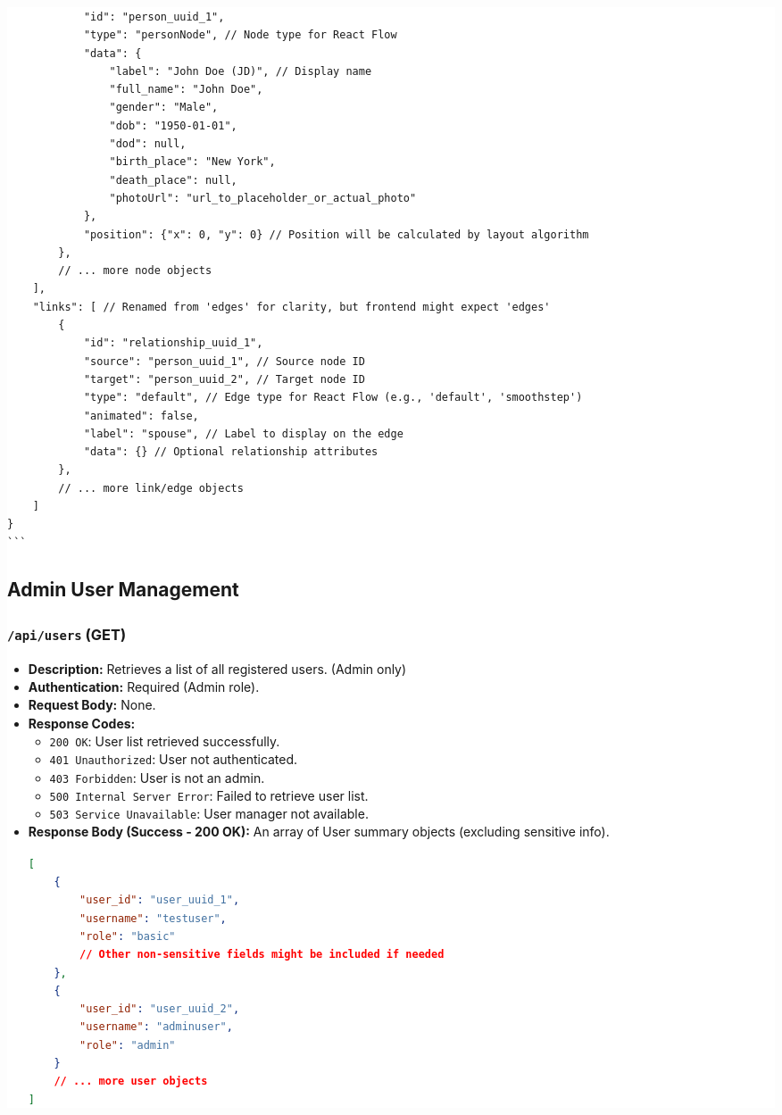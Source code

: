                 "id": "person_uuid_1",
                "type": "personNode", // Node type for React Flow
                "data": {
                    "label": "John Doe (JD)", // Display name
                    "full_name": "John Doe",
                    "gender": "Male",
                    "dob": "1950-01-01",
                    "dod": null,
                    "birth_place": "New York",
                    "death_place": null,
                    "photoUrl": "url_to_placeholder_or_actual_photo"
                },
                "position": {"x": 0, "y": 0} // Position will be calculated by layout algorithm
            },
            // ... more node objects
        ],
        "links": [ // Renamed from 'edges' for clarity, but frontend might expect 'edges'
            {
                "id": "relationship_uuid_1",
                "source": "person_uuid_1", // Source node ID
                "target": "person_uuid_2", // Target node ID
                "type": "default", // Edge type for React Flow (e.g., 'default', 'smoothstep')
                "animated": false,
                "label": "spouse", // Label to display on the edge
                "data": {} // Optional relationship attributes
            },
            // ... more link/edge objects
        ]
    }
    ```

## Admin User Management

### `/api/users` (GET)

-   **Description:** Retrieves a list of all registered users. (Admin only)
-   **Authentication:** Required (Admin role).
-   **Request Body:** None.
-   **Response Codes:**
    -   `200 OK`: User list retrieved successfully.
    -   `401 Unauthorized`: User not authenticated.
    -   `403 Forbidden`: User is not an admin.
    -   `500 Internal Server Error`: Failed to retrieve user list.
    -   `503 Service Unavailable`: User manager not available.
-   **Response Body (Success - 200 OK):** An array of User summary objects (excluding sensitive info).
    ```json
    [
        {
            "user_id": "user_uuid_1",
            "username": "testuser",
            "role": "basic"
            // Other non-sensitive fields might be included if needed
        },
        {
            "user_id": "user_uuid_2",
            "username": "adminuser",
            "role": "admin"
        }
        // ... more user objects
    ]
    ```
